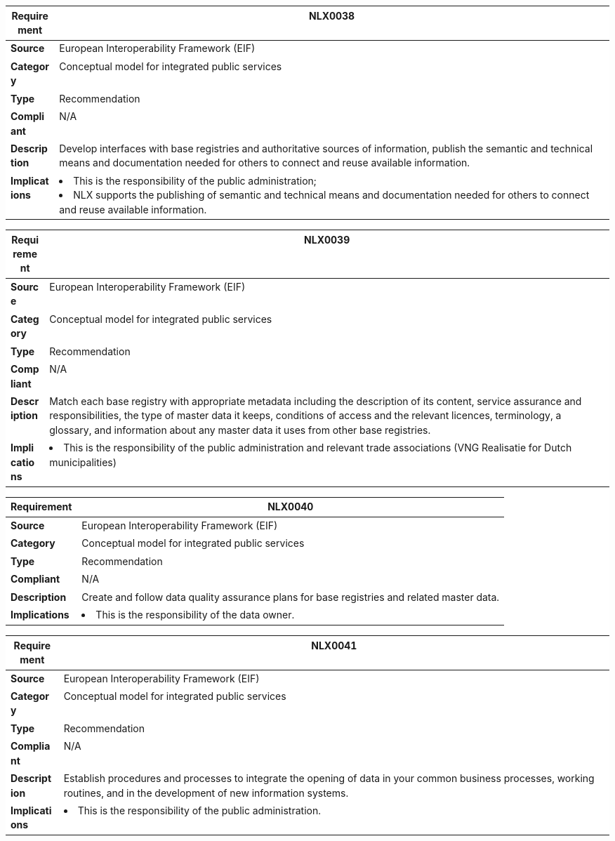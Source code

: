 | **Requirement** | NLX0038 |
| --- | --- |
| **Source** | European Interoperability Framework (EIF) |
| **Category** | Conceptual model for integrated public services |
| **Type** | Recommendation |
| **Compliant** | N/A |
| **Description** | Develop interfaces with base registries and authoritative sources of information, publish the semantic and technical means and documentation needed for others to connect and reuse available information. |
| **Implications** |<li>This is the responsibility of the public administration;</li><li>NLX supports the publishing of semantic and technical means and documentation needed for others to connect and reuse available information.</li> |

| **Requirement** | NLX0039 |
| --- | --- |
| **Source** | European Interoperability Framework (EIF) |
| **Category** | Conceptual model for integrated public services |
| **Type** | Recommendation |
| **Compliant** | N/A |
| **Description** | Match each base registry with appropriate metadata including the description of its content, service assurance and responsibilities, the type of master data it keeps, conditions of access and the relevant licences, terminology, a glossary, and information about any master data it uses from other base registries. |
| **Implications** |<li>This is the responsibility of the public administration and relevant trade associations (VNG Realisatie for Dutch municipalities)</li> |

| **Requirement** | NLX0040 |
| --- | --- |
| **Source** | European Interoperability Framework (EIF) |
| **Category** | Conceptual model for integrated public services |
| **Type** | Recommendation |
| **Compliant** | N/A |
| **Description** | Create and follow data quality assurance plans for base registries and related master data. |
| **Implications** |<li>This is the responsibility of the data owner.</li> |

| **Requirement** | NLX0041 |
| --- | --- |
| **Source** | European Interoperability Framework (EIF) |
| **Category** | Conceptual model for integrated public services |
| **Type** | Recommendation |
| **Compliant** | N/A |
| **Description** | Establish procedures and processes to integrate the opening of data in your common business processes, working routines, and in the development of new information systems. |
| **Implications** |<li>This is the responsibility of the public administration.</li> |
